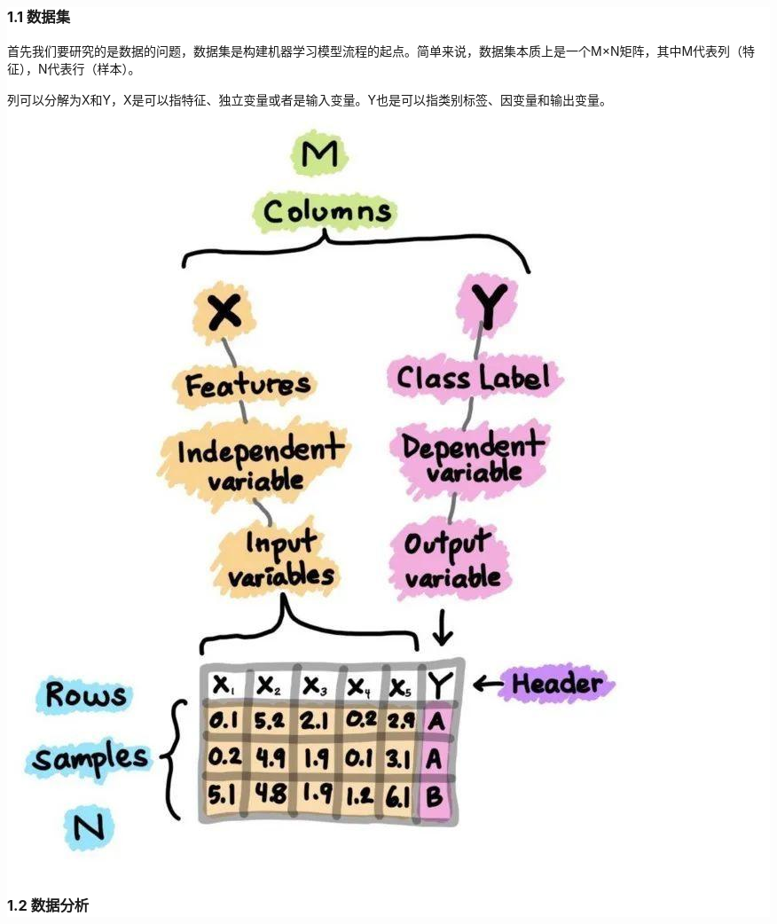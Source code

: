 ### 1.1 数据集

首先我们要研究的是数据的问题，数据集是构建机器学习模型流程的起点。简单来说，数据集本质上是一个M×N矩阵，其中M代表列（特征），N代表行（样本）。

列可以分解为X和Y，X是可以指特征、独立变量或者是输入变量。Y也是可以指类别标签、因变量和输出变量。

![1681462458797](机器学习和深度学习的算法流程.assets/1681462458797.png)

### 1.2 数据分析
